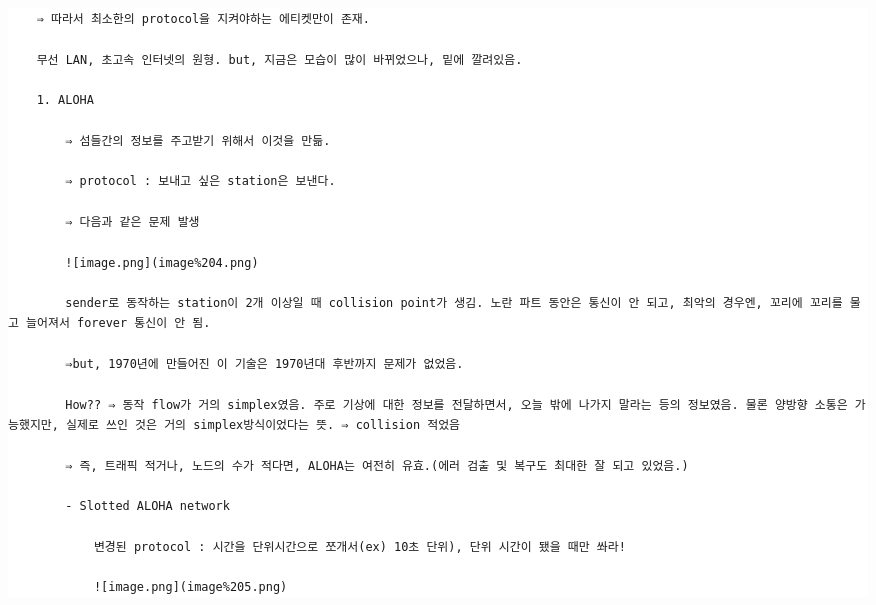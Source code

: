        ⇒ 따라서 최소한의 protocol을 지켜야하는 에티켓만이 존재.
        
        무선 LAN, 초고속 인터넷의 원형. but, 지금은 모습이 많이 바뀌었으나, 밑에 깔려있음.
        
        1. ALOHA
            
            ⇒ 섬들간의 정보를 주고받기 위해서 이것을 만듦.
            
            ⇒ protocol : 보내고 싶은 station은 보낸다.
            
            ⇒ 다음과 같은 문제 발생
            
            ![image.png](image%204.png)
            
            sender로 동작하는 station이 2개 이상일 때 collision point가 생김. 노란 파트 동안은 통신이 안 되고, 최악의 경우엔, 꼬리에 꼬리를 물고 늘어져서 forever 통신이 안 됨.
            
            ⇒but, 1970년에 만들어진 이 기술은 1970년대 후반까지 문제가 없었음.
            
            How?? ⇒ 동작 flow가 거의 simplex였음. 주로 기상에 대한 정보를 전달하면서, 오늘 밖에 나가지 말라는 등의 정보였음. 물론 양방향 소통은 가능했지만, 실제로 쓰인 것은 거의 simplex방식이었다는 뜻. ⇒ collision 적었음
            
            ⇒ 즉, 트래픽 적거나, 노드의 수가 적다면, ALOHA는 여전히 유효.(에러 검출 및 복구도 최대한 잘 되고 있었음.)
            
            - Slotted ALOHA network
                
                변경된 protocol : 시간을 단위시간으로 쪼개서(ex) 10초 단위), 단위 시간이 됐을 때만 쏴라!
                
                ![image.png](image%205.png)
                